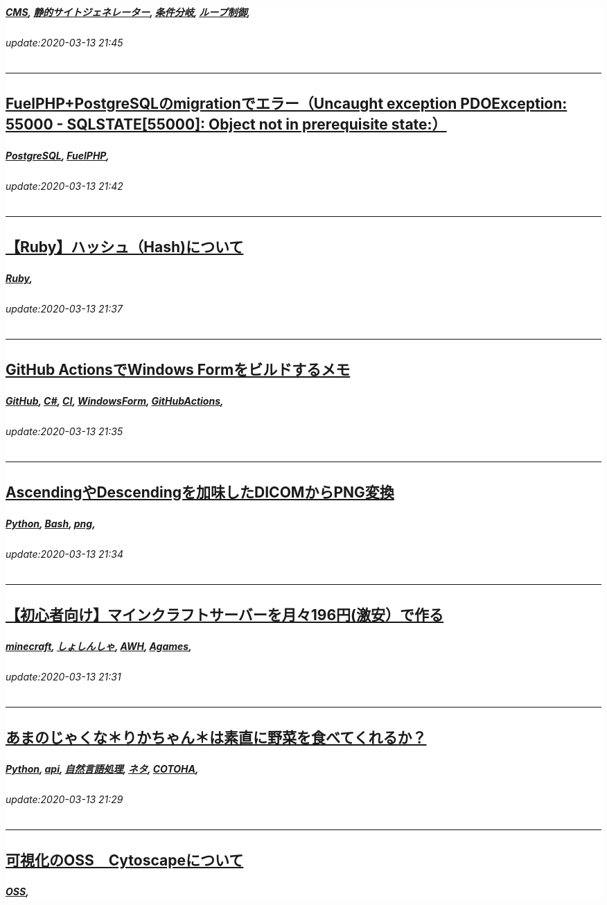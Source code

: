 ##### [CMS](https://qiita.com/tags/CMS), [静的サイトジェネレーター](https://qiita.com/tags/静的サイトジェネレーター), [条件分岐](https://qiita.com/tags/条件分岐), [ループ制御](https://qiita.com/tags/ループ制御), 
###### update:2020-03-13 21:45
---
## [FuelPHP+PostgreSQLのmigrationでエラー（Uncaught exception PDOException: 55000 - SQLSTATE[55000]: Object not in prerequisite state:）](https://qiita.com/ritya/items/6deb11ff638b799df8e6)
##### [PostgreSQL](https://qiita.com/tags/PostgreSQL), [FuelPHP](https://qiita.com/tags/FuelPHP), 
###### update:2020-03-13 21:42
---
## [【Ruby】ハッシュ（Hash)について](https://qiita.com/taraka/items/c39d41fbce3292a39577)
##### [Ruby](https://qiita.com/tags/Ruby), 
###### update:2020-03-13 21:37
---
## [ GitHub ActionsでWindows Formをビルドするメモ](https://qiita.com/Lycolia/items/fa88c254600c22a278cf)
##### [GitHub](https://qiita.com/tags/GitHub), [C#](https://qiita.com/tags/C#), [CI](https://qiita.com/tags/CI), [WindowsForm](https://qiita.com/tags/WindowsForm), [GitHubActions](https://qiita.com/tags/GitHubActions), 
###### update:2020-03-13 21:35
---
## [AscendingやDescendingを加味したDICOMからPNG変換](https://qiita.com/Hexans/items/19bc2b067f2d6b330b28)
##### [Python](https://qiita.com/tags/Python), [Bash](https://qiita.com/tags/Bash), [png](https://qiita.com/tags/png), 
###### update:2020-03-13 21:34
---
## [【初心者向け】マインクラフトサーバーを月々196円(激安）で作る](https://qiita.com/mikanpro/items/5e4696a8cf32b52ef7c8)
##### [minecraft](https://qiita.com/tags/minecraft), [しょしんしゃ](https://qiita.com/tags/しょしんしゃ), [AWH](https://qiita.com/tags/AWH), [Agames](https://qiita.com/tags/Agames), 
###### update:2020-03-13 21:31
---
## [あまのじゃくな＊りかちゃん＊は素直に野菜を食べてくれるか？](https://qiita.com/yu__yu/items/be7588f118f0b1d7b555)
##### [Python](https://qiita.com/tags/Python), [api](https://qiita.com/tags/api), [自然言語処理](https://qiita.com/tags/自然言語処理), [ネタ](https://qiita.com/tags/ネタ), [COTOHA](https://qiita.com/tags/COTOHA), 
###### update:2020-03-13 21:29
---
## [可視化のOSS　Cytoscapeについて](https://qiita.com/shakemaru_kyoujuro/items/982ee09011c10fa1dfb6)
##### [OSS](https://qiita.com/tags/OSS), 
